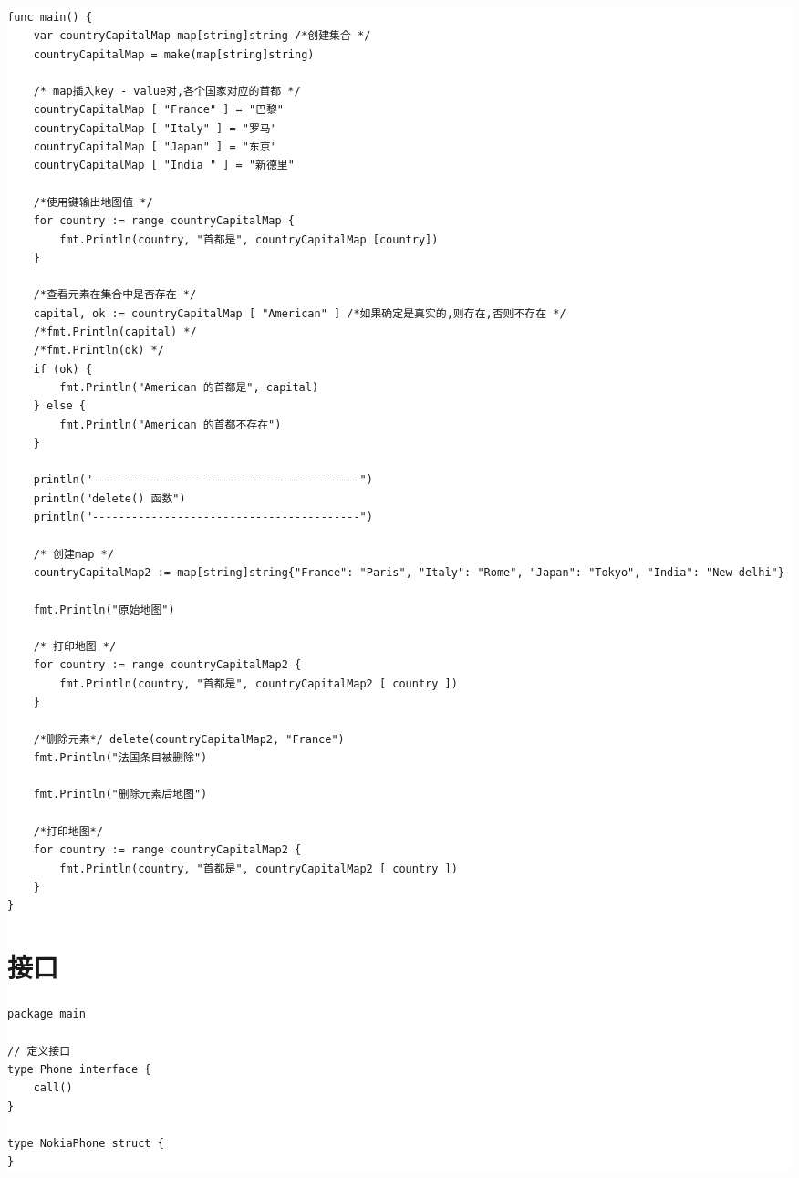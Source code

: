 ```
func main() {
	var countryCapitalMap map[string]string /*创建集合 */
	countryCapitalMap = make(map[string]string)

	/* map插入key - value对,各个国家对应的首都 */
	countryCapitalMap [ "France" ] = "巴黎"
	countryCapitalMap [ "Italy" ] = "罗马"
	countryCapitalMap [ "Japan" ] = "东京"
	countryCapitalMap [ "India " ] = "新德里"

	/*使用键输出地图值 */
	for country := range countryCapitalMap {
		fmt.Println(country, "首都是", countryCapitalMap [country])
	}

	/*查看元素在集合中是否存在 */
	capital, ok := countryCapitalMap [ "American" ] /*如果确定是真实的,则存在,否则不存在 */
	/*fmt.Println(capital) */
	/*fmt.Println(ok) */
	if (ok) {
		fmt.Println("American 的首都是", capital)
	} else {
		fmt.Println("American 的首都不存在")
	}

	println("-----------------------------------------")
	println("delete() 函数")
	println("-----------------------------------------")

	/* 创建map */
	countryCapitalMap2 := map[string]string{"France": "Paris", "Italy": "Rome", "Japan": "Tokyo", "India": "New delhi"}

	fmt.Println("原始地图")

	/* 打印地图 */
	for country := range countryCapitalMap2 {
		fmt.Println(country, "首都是", countryCapitalMap2 [ country ])
	}

	/*删除元素*/ delete(countryCapitalMap2, "France")
	fmt.Println("法国条目被删除")

	fmt.Println("删除元素后地图")

	/*打印地图*/
	for country := range countryCapitalMap2 {
		fmt.Println(country, "首都是", countryCapitalMap2 [ country ])
	}
}
```
# 接口
```
package main

// 定义接口
type Phone interface {
	call()
}

type NokiaPhone struct {
}
```
